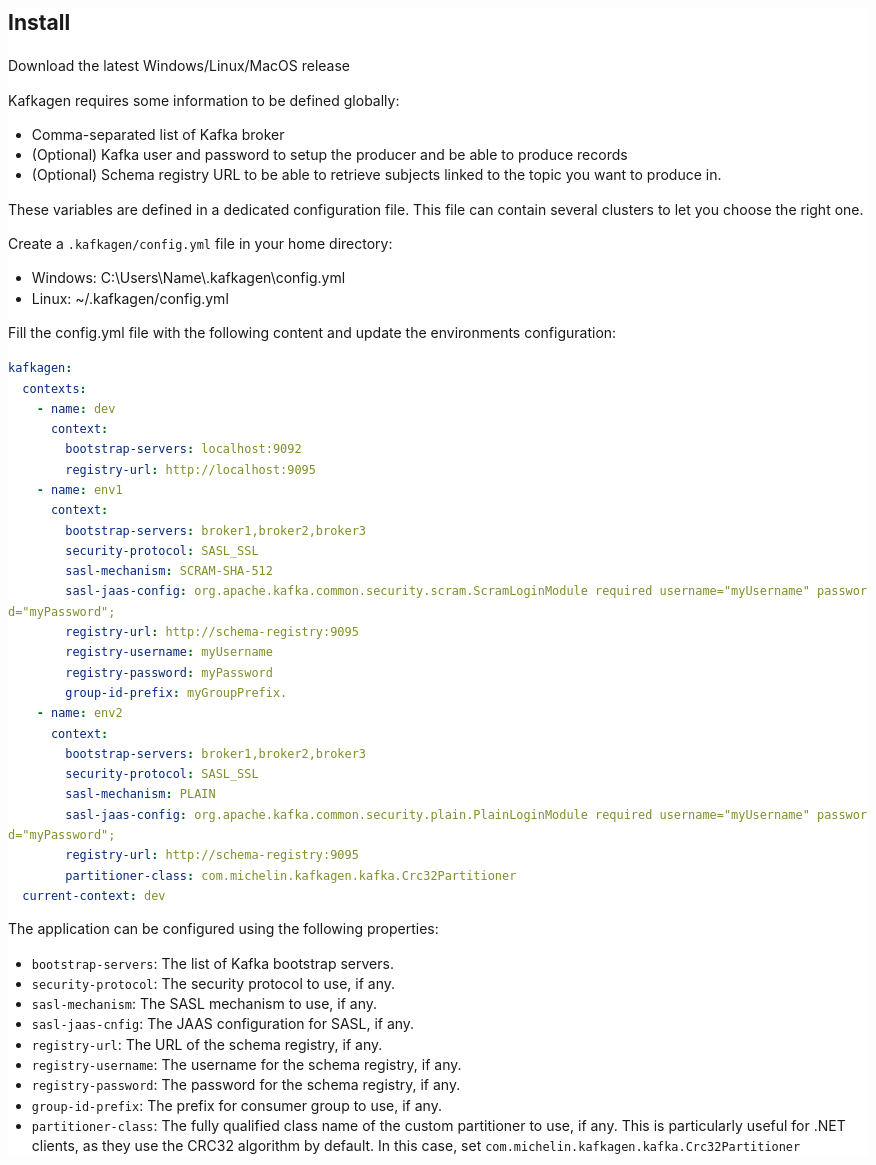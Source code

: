 ## Install
Download the latest Windows/Linux/MacOS release

Kafkagen requires some information to be defined globally:
- Comma-separated list of Kafka broker
- (Optional) Kafka user and password to setup the producer and be able to produce records
- (Optional) Schema registry URL to be able to retrieve subjects linked to the topic you want to produce in.


These variables are defined in a dedicated configuration file. This file can contain several clusters to let you choose the right one.

Create a ```.kafkagen/config.yml``` file in your home directory:

- Windows: C:\Users\Name\\.kafkagen\config.yml
- Linux: ~/.kafkagen/config.yml

Fill the config.yml file with the following content and update the environments configuration:
```yaml
kafkagen:
  contexts:
    - name: dev
      context:
        bootstrap-servers: localhost:9092
        registry-url: http://localhost:9095
    - name: env1
      context:
        bootstrap-servers: broker1,broker2,broker3
        security-protocol: SASL_SSL
        sasl-mechanism: SCRAM-SHA-512
        sasl-jaas-config: org.apache.kafka.common.security.scram.ScramLoginModule required username="myUsername" password="myPassword";
        registry-url: http://schema-registry:9095
        registry-username: myUsername
        registry-password: myPassword
        group-id-prefix: myGroupPrefix.
    - name: env2
      context:
        bootstrap-servers: broker1,broker2,broker3
        security-protocol: SASL_SSL
        sasl-mechanism: PLAIN
        sasl-jaas-config: org.apache.kafka.common.security.plain.PlainLoginModule required username="myUsername" password="myPassword";
        registry-url: http://schema-registry:9095
        partitioner-class: com.michelin.kafkagen.kafka.Crc32Partitioner
  current-context: dev
```
The application can be configured using the following properties:

- `bootstrap-servers`: The list of Kafka bootstrap servers.
- `security-protocol`: The security protocol to use, if any.
- `sasl-mechanism`: The SASL mechanism to use, if any.
- `sasl-jaas-cnfig`: The JAAS configuration for SASL, if any.
- `registry-url`: The URL of the schema registry, if any.
- `registry-username`: The username for the schema registry, if any.
- `registry-password`: The password for the schema registry, if any.
- `group-id-prefix`: The prefix for consumer group to use, if any.
- `partitioner-class`: The fully qualified class name of the custom partitioner to use, if any. This is particularly useful for .NET clients, as they use the CRC32 algorithm by default. In this case, set `com.michelin.kafkagen.kafka.Crc32Partitioner`
